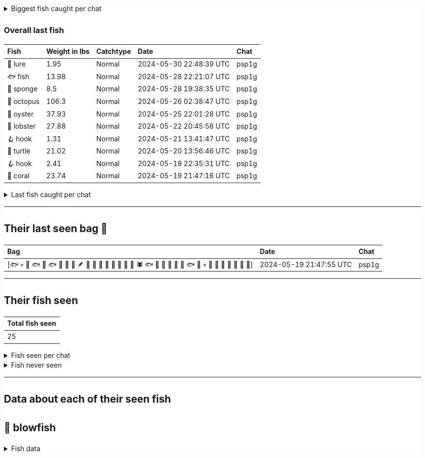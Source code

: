 <details><summary>Biggest fish caught per chat</summary></details>

### Overall last fish
| Fish       | Weight in lbs | Catchtype | Date                    | Chat  |
|:-----------|:--------------|:----------|:------------------------|:------|
| 🎏 lure    | 1.95          | Normal    | 2024-05-30 22:48:39 UTC | psp1g |
| 🐟 fish    | 13.98         | Normal    | 2024-05-28 22:21:07 UTC | psp1g |
| 🧽 sponge  | 8.5           | Normal    | 2024-05-28 19:38:35 UTC | psp1g |
| 🐙 octopus | 106.3         | Normal    | 2024-05-26 02:38:47 UTC | psp1g |
| 🦪 oyster  | 37.93         | Normal    | 2024-05-25 22:01:28 UTC | psp1g |
| 🦞 lobster | 27.88         | Normal    | 2024-05-22 20:45:58 UTC | psp1g |
| 🪝 hook    | 1.31          | Normal    | 2024-05-21 13:41:47 UTC | psp1g |
| 🐢 turtle  | 21.02         | Normal    | 2024-05-20 13:56:46 UTC | psp1g |
| 🪝 hook    | 2.41          | Normal    | 2024-05-19 22:35:31 UTC | psp1g |
| 🪸 coral   | 23.74         | Normal    | 2024-05-19 21:47:16 UTC | psp1g |

<details><summary>Last fish caught per chat</summary></details>

---------------

## Their last seen bag 🎒
| Bag                                                                                                       | Date                    | Chat  |
|:----------------------------------------------------------------------------------------------------------|:------------------------|:------|
| [🐟 💀 🐢 🐟 🦀 🐟 🧦 🐸 🐢 🪶 🦦 🐡 🦠 🐸 🐚 🐚 🦦 🧊 🕷️ 🐟 🐙 🦐 🦕 🐸 🧤 🐟 🐚 💀 🐚 🎏 🐠 🧦 🥒 🦕 🪸] | 2024-05-19 21:47:55 UTC | psp1g |

---------------

## Their fish seen
| Total fish seen |
|:----------------|
| 25              |

<details><summary>Fish seen per chat</summary></details>

<details><summary>Fish never seen</summary></details>

---------------

## Data about each of their seen fish

## 🐡 blowfish

<details><summary>Fish data</summary></details>
